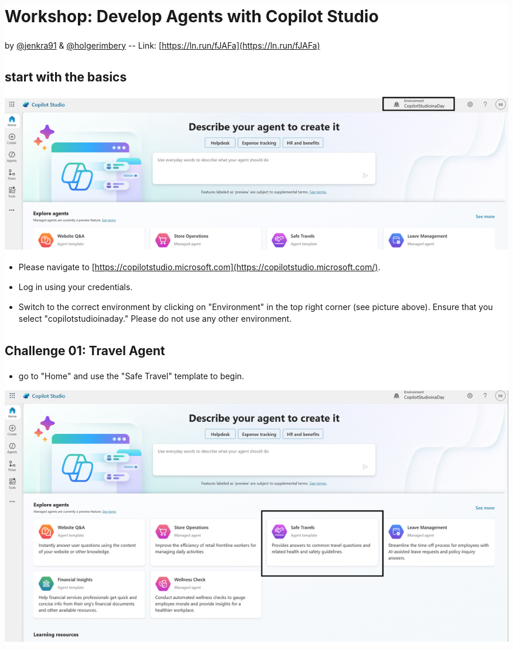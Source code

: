 # Workshop:  Develop Agents with Copilot Studio

by [@jenkra91](https://github.com/jenkra91) &amp; [@holgerimbery](https://github.com/holgerimbery) -- Link: [https://ln.run/fJAFa](https://ln.run/fJAFa)

## start with the basics

![](./media/eeeb5023e5173e7e251c51c53823128058f27350.png)

- Please navigate to
  [https://copilotstudio.microsoft.com](https://copilotstudio.microsoft.com/).

- Log in using your credentials.

- Switch to the correct environment by clicking on \"Environment\" in
  the top right corner (see picture above). Ensure that you select
  \"copilotstudioinaday.\" Please do not use any other environment.

## Challenge 01: Travel Agent
- go to "Home" and use the "Safe Travel" template to begin.

![](./media/ae7fe25623434553a9e7a27a6df2a2d96040d018.png)
